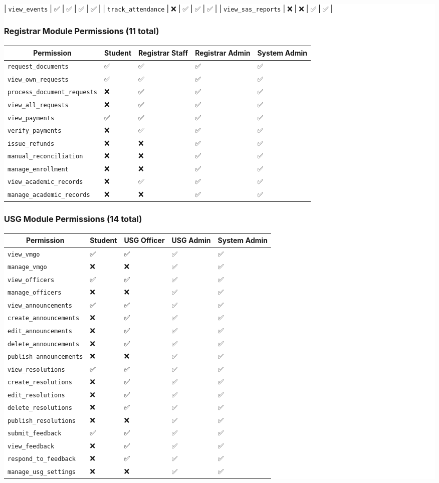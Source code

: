 | `view_events` | ✅ | ✅ | ✅ | ✅ |
| `track_attendance` | ❌ | ✅ | ✅ | ✅ |
| `view_sas_reports` | ❌ | ❌ | ✅ | ✅ |

### Registrar Module Permissions (11 total)

| Permission | Student | Registrar Staff | Registrar Admin | System Admin |
|------------|---------|-----------------|-----------------|--------------|
| `request_documents` | ✅ | ✅ | ✅ | ✅ |
| `view_own_requests` | ✅ | ✅ | ✅ | ✅ |
| `process_document_requests` | ❌ | ✅ | ✅ | ✅ |
| `view_all_requests` | ❌ | ✅ | ✅ | ✅ |
| `view_payments` | ✅ | ✅ | ✅ | ✅ |
| `verify_payments` | ❌ | ✅ | ✅ | ✅ |
| `issue_refunds` | ❌ | ❌ | ✅ | ✅ |
| `manual_reconciliation` | ❌ | ❌ | ✅ | ✅ |
| `manage_enrollment` | ❌ | ❌ | ✅ | ✅ |
| `view_academic_records` | ❌ | ✅ | ✅ | ✅ |
| `manage_academic_records` | ❌ | ❌ | ✅ | ✅ |

### USG Module Permissions (14 total)

| Permission | Student | USG Officer | USG Admin | System Admin |
|------------|---------|-------------|-----------|--------------|
| `view_vmgo` | ✅ | ✅ | ✅ | ✅ |
| `manage_vmgo` | ❌ | ❌ | ✅ | ✅ |
| `view_officers` | ✅ | ✅ | ✅ | ✅ |
| `manage_officers` | ❌ | ❌ | ✅ | ✅ |
| `view_announcements` | ✅ | ✅ | ✅ | ✅ |
| `create_announcements` | ❌ | ✅ | ✅ | ✅ |
| `edit_announcements` | ❌ | ✅ | ✅ | ✅ |
| `delete_announcements` | ❌ | ✅ | ✅ | ✅ |
| `publish_announcements` | ❌ | ❌ | ✅ | ✅ |
| `view_resolutions` | ✅ | ✅ | ✅ | ✅ |
| `create_resolutions` | ❌ | ✅ | ✅ | ✅ |
| `edit_resolutions` | ❌ | ✅ | ✅ | ✅ |
| `delete_resolutions` | ❌ | ✅ | ✅ | ✅ |
| `publish_resolutions` | ❌ | ❌ | ✅ | ✅ |
| `submit_feedback` | ✅ | ✅ | ✅ | ✅ |
| `view_feedback` | ❌ | ✅ | ✅ | ✅ |
| `respond_to_feedback` | ❌ | ✅ | ✅ | ✅ |
| `manage_usg_settings` | ❌ | ❌ | ✅ | ✅ |
